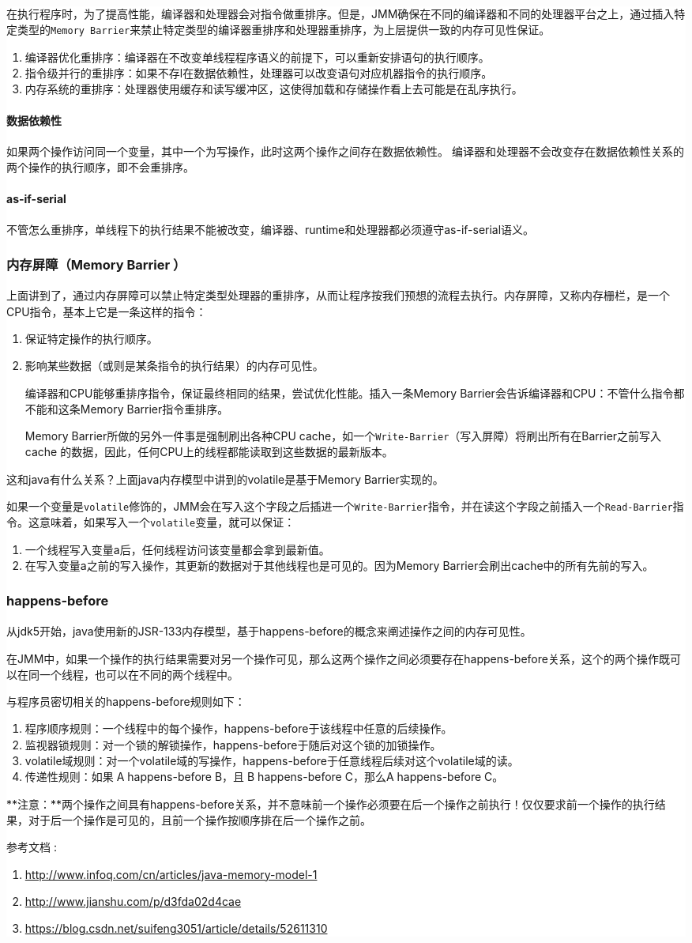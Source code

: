​	在执行程序时，为了提高性能，编译器和处理器会对指令做重排序。但是，JMM确保在不同的编译器和不同的处理器平台之上，通过插入特定类型的`Memory Barrier`来禁止特定类型的编译器重排序和处理器重排序，为上层提供一致的内存可见性保证。

1. 编译器优化重排序：编译器在不改变单线程程序语义的前提下，可以重新安排语句的执行顺序。
2. 指令级并行的重排序：如果不存l在数据依赖性，处理器可以改变语句对应机器指令的执行顺序。
3. 内存系统的重排序：处理器使用缓存和读写缓冲区，这使得加载和存储操作看上去可能是在乱序执行。

#### 数据依赖性

​	如果两个操作访问同一个变量，其中一个为写操作，此时这两个操作之间存在数据依赖性。 
	编译器和处理器不会改变存在数据依赖性关系的两个操作的执行顺序，即不会重排序。

#### as-if-serial

​	不管怎么重排序，单线程下的执行结果不能被改变，编译器、runtime和处理器都必须遵守as-if-serial语义。

### 内存屏障（Memory Barrier ）

​	上面讲到了，通过内存屏障可以禁止特定类型处理器的重排序，从而让程序按我们预想的流程去执行。内存屏障，又称内存栅栏，是一个CPU指令，基本上它是一条这样的指令：

1. 保证特定操作的执行顺序。

2. 影响某些数据（或则是某条指令的执行结果）的内存可见性。

   编译器和CPU能够重排序指令，保证最终相同的结果，尝试优化性能。插入一条Memory Barrier会告诉编译器和CPU：不管什么指令都不能和这条Memory Barrier指令重排序。

   	Memory Barrier所做的另外一件事是强制刷出各种CPU cache，如一个`Write-Barrier`（写入屏障）将刷出所有在Barrier之前写入 cache 的数据，因此，任何CPU上的线程都能读取到这些数据的最新版本。

这和java有什么关系？上面java内存模型中讲到的volatile是基于Memory Barrier实现的。

​	如果一个变量是`volatile`修饰的，JMM会在写入这个字段之后插进一个`Write-Barrier`指令，并在读这个字段之前插入一个`Read-Barrier`指令。这意味着，如果写入一个`volatile`变量，就可以保证：

1. 一个线程写入变量a后，任何线程访问该变量都会拿到最新值。
2. 在写入变量a之前的写入操作，其更新的数据对于其他线程也是可见的。因为Memory Barrier会刷出cache中的所有先前的写入。

### happens-before

​	从jdk5开始，java使用新的JSR-133内存模型，基于happens-before的概念来阐述操作之间的内存可见性。

​	在JMM中，如果一个操作的执行结果需要对另一个操作可见，那么这两个操作之间必须要存在happens-before关系，这个的两个操作既可以在同一个线程，也可以在不同的两个线程中。

与程序员密切相关的happens-before规则如下：

1. 程序顺序规则：一个线程中的每个操作，happens-before于该线程中任意的后续操作。
2. 监视器锁规则：对一个锁的解锁操作，happens-before于随后对这个锁的加锁操作。
3. volatile域规则：对一个volatile域的写操作，happens-before于任意线程后续对这个volatile域的读。
4. 传递性规则：如果 A happens-before B，且 B happens-before C，那么A happens-before C。

**注意：**两个操作之间具有happens-before关系，并不意味前一个操作必须要在后一个操作之前执行！仅仅要求前一个操作的执行结果，对于后一个操作是可见的，且前一个操作按顺序排在后一个操作之前。

参考文档 : 

1. <http://www.infoq.com/cn/articles/java-memory-model-1> 


2. <http://www.jianshu.com/p/d3fda02d4cae>
3. https://blog.csdn.net/suifeng3051/article/details/52611310